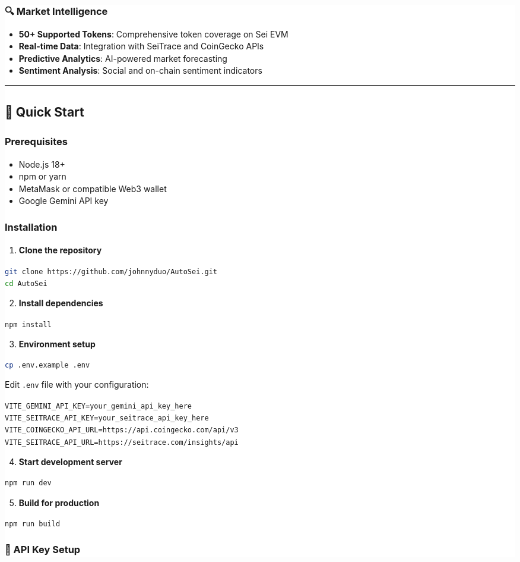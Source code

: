 ### 🔍 Market Intelligence
- **50+ Supported Tokens**: Comprehensive token coverage on Sei EVM
- **Real-time Data**: Integration with SeiTrace and CoinGecko APIs
- **Predictive Analytics**: AI-powered market forecasting
- **Sentiment Analysis**: Social and on-chain sentiment indicators

---

## 🚀 Quick Start

### Prerequisites

- Node.js 18+ 
- npm or yarn
- MetaMask or compatible Web3 wallet
- Google Gemini API key

### Installation

1. **Clone the repository**
```bash
git clone https://github.com/johnnyduo/AutoSei.git
cd AutoSei
```

2. **Install dependencies**
```bash
npm install
```

3. **Environment setup**
```bash
cp .env.example .env
```

Edit `.env` file with your configuration:
```env
VITE_GEMINI_API_KEY=your_gemini_api_key_here
VITE_SEITRACE_API_KEY=your_seitrace_api_key_here
VITE_COINGECKO_API_URL=https://api.coingecko.com/api/v3
VITE_SEITRACE_API_URL=https://seitrace.com/insights/api
```

4. **Start development server**
```bash
npm run dev
```

5. **Build for production**
```bash
npm run build
```

### 🔑 API Key Setup

